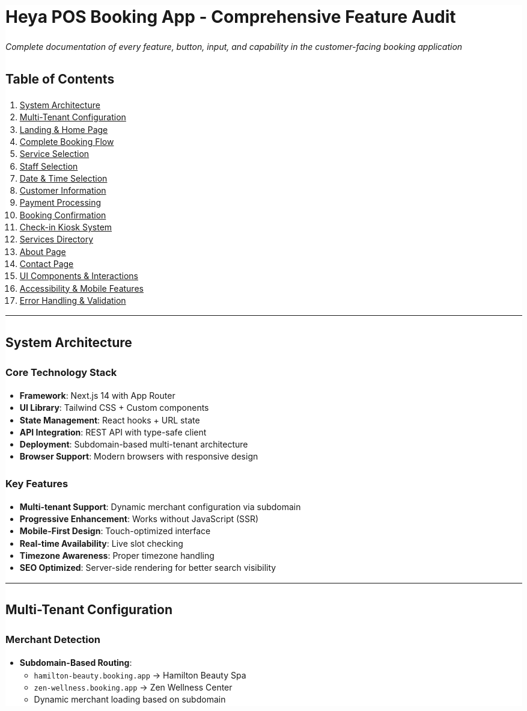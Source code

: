 # Heya POS Booking App - Comprehensive Feature Audit
*Complete documentation of every feature, button, input, and capability in the customer-facing booking application*

## Table of Contents
1. [System Architecture](#system-architecture)
2. [Multi-Tenant Configuration](#multi-tenant-configuration)
3. [Landing & Home Page](#landing--home-page)
4. [Complete Booking Flow](#complete-booking-flow)
5. [Service Selection](#service-selection)
6. [Staff Selection](#staff-selection)
7. [Date & Time Selection](#date--time-selection)
8. [Customer Information](#customer-information)
9. [Payment Processing](#payment-processing)
10. [Booking Confirmation](#booking-confirmation)
11. [Check-in Kiosk System](#check-in-kiosk-system)
12. [Services Directory](#services-directory)
13. [About Page](#about-page)
14. [Contact Page](#contact-page)
15. [UI Components & Interactions](#ui-components--interactions)
16. [Accessibility & Mobile Features](#accessibility--mobile-features)
17. [Error Handling & Validation](#error-handling--validation)

---

## System Architecture

### Core Technology Stack
- **Framework**: Next.js 14 with App Router
- **UI Library**: Tailwind CSS + Custom components
- **State Management**: React hooks + URL state
- **API Integration**: REST API with type-safe client
- **Deployment**: Subdomain-based multi-tenant architecture
- **Browser Support**: Modern browsers with responsive design

### Key Features
- **Multi-tenant Support**: Dynamic merchant configuration via subdomain
- **Progressive Enhancement**: Works without JavaScript (SSR)
- **Mobile-First Design**: Touch-optimized interface
- **Real-time Availability**: Live slot checking
- **Timezone Awareness**: Proper timezone handling
- **SEO Optimized**: Server-side rendering for better search visibility

---

## Multi-Tenant Configuration

### Merchant Detection
- **Subdomain-Based Routing**: 
  - `hamilton-beauty.booking.app` → Hamilton Beauty Spa
  - `zen-wellness.booking.app` → Zen Wellness Center
  - Dynamic merchant loading based on subdomain

